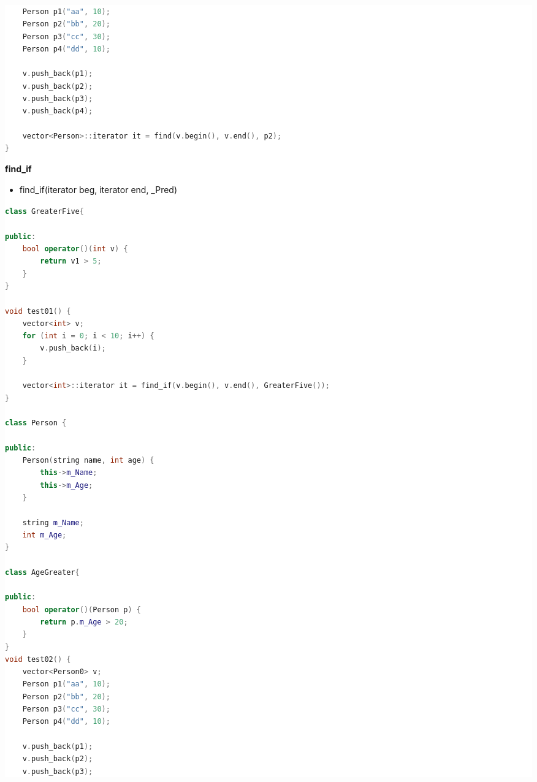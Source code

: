 ```c++
    Person p1("aa", 10);
    Person p2("bb", 20);
    Person p3("cc", 30);
    Person p4("dd", 10);

    v.push_back(p1);
    v.push_back(p2);
    v.push_back(p3);
    v.push_back(p4);

    vector<Person>::iterator it = find(v.begin(), v.end(), p2);
}
```

**find_if**
 * find_if(iterator beg, iterator end, _Pred)

```c++
class GreaterFive{

public:
    bool operator()(int v) {
        return v1 > 5;
    }
}

void test01() {
    vector<int> v;
    for (int i = 0; i < 10; i++) {
        v.push_back(i);
    }

    vector<int>::iterator it = find_if(v.begin(), v.end(), GreaterFive());
}

class Person {

public:
    Person(string name, int age) {
        this->m_Name;
        this->m_Age;
    }

    string m_Name;
    int m_Age;
}

class AgeGreater{

public:
    bool operator()(Person p) {
        return p.m_Age > 20;
    }
}
void test02() {
    vector<Person0> v;
    Person p1("aa", 10);
    Person p2("bb", 20);
    Person p3("cc", 30);
    Person p4("dd", 10);

    v.push_back(p1);
    v.push_back(p2);
    v.push_back(p3);
```